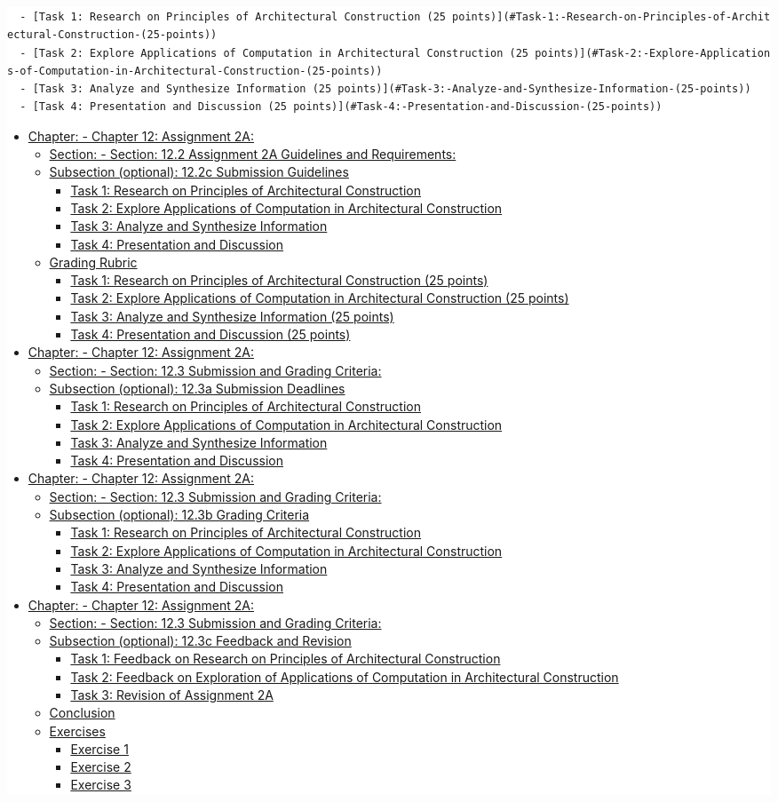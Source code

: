       - [Task 1: Research on Principles of Architectural Construction (25 points)](#Task-1:-Research-on-Principles-of-Architectural-Construction-(25-points))
      - [Task 2: Explore Applications of Computation in Architectural Construction (25 points)](#Task-2:-Explore-Applications-of-Computation-in-Architectural-Construction-(25-points))
      - [Task 3: Analyze and Synthesize Information (25 points)](#Task-3:-Analyze-and-Synthesize-Information-(25-points))
      - [Task 4: Presentation and Discussion (25 points)](#Task-4:-Presentation-and-Discussion-(25-points))
  - [Chapter: - Chapter 12: Assignment 2A:](#Chapter:---Chapter-12:-Assignment-2A:)
    - [Section: - Section: 12.2 Assignment 2A Guidelines and Requirements:](#Section:---Section:-12.2-Assignment-2A-Guidelines-and-Requirements:)
    - [Subsection (optional): 12.2c Submission Guidelines](#Subsection-(optional):-12.2c-Submission-Guidelines)
      - [Task 1: Research on Principles of Architectural Construction](#Task-1:-Research-on-Principles-of-Architectural-Construction)
      - [Task 2: Explore Applications of Computation in Architectural Construction](#Task-2:-Explore-Applications-of-Computation-in-Architectural-Construction)
      - [Task 3: Analyze and Synthesize Information](#Task-3:-Analyze-and-Synthesize-Information)
      - [Task 4: Presentation and Discussion](#Task-4:-Presentation-and-Discussion)
    - [Grading Rubric](#Grading-Rubric)
      - [Task 1: Research on Principles of Architectural Construction (25 points)](#Task-1:-Research-on-Principles-of-Architectural-Construction-(25-points))
      - [Task 2: Explore Applications of Computation in Architectural Construction (25 points)](#Task-2:-Explore-Applications-of-Computation-in-Architectural-Construction-(25-points))
      - [Task 3: Analyze and Synthesize Information (25 points)](#Task-3:-Analyze-and-Synthesize-Information-(25-points))
      - [Task 4: Presentation and Discussion (25 points)](#Task-4:-Presentation-and-Discussion-(25-points))
  - [Chapter: - Chapter 12: Assignment 2A:](#Chapter:---Chapter-12:-Assignment-2A:)
    - [Section: - Section: 12.3 Submission and Grading Criteria:](#Section:---Section:-12.3-Submission-and-Grading-Criteria:)
    - [Subsection (optional): 12.3a Submission Deadlines](#Subsection-(optional):-12.3a-Submission-Deadlines)
      - [Task 1: Research on Principles of Architectural Construction](#Task-1:-Research-on-Principles-of-Architectural-Construction)
      - [Task 2: Explore Applications of Computation in Architectural Construction](#Task-2:-Explore-Applications-of-Computation-in-Architectural-Construction)
      - [Task 3: Analyze and Synthesize Information](#Task-3:-Analyze-and-Synthesize-Information)
      - [Task 4: Presentation and Discussion](#Task-4:-Presentation-and-Discussion)
  - [Chapter: - Chapter 12: Assignment 2A:](#Chapter:---Chapter-12:-Assignment-2A:)
    - [Section: - Section: 12.3 Submission and Grading Criteria:](#Section:---Section:-12.3-Submission-and-Grading-Criteria:)
    - [Subsection (optional): 12.3b Grading Criteria](#Subsection-(optional):-12.3b-Grading-Criteria)
      - [Task 1: Research on Principles of Architectural Construction](#Task-1:-Research-on-Principles-of-Architectural-Construction)
      - [Task 2: Explore Applications of Computation in Architectural Construction](#Task-2:-Explore-Applications-of-Computation-in-Architectural-Construction)
      - [Task 3: Analyze and Synthesize Information](#Task-3:-Analyze-and-Synthesize-Information)
      - [Task 4: Presentation and Discussion](#Task-4:-Presentation-and-Discussion)
  - [Chapter: - Chapter 12: Assignment 2A:](#Chapter:---Chapter-12:-Assignment-2A:)
    - [Section: - Section: 12.3 Submission and Grading Criteria:](#Section:---Section:-12.3-Submission-and-Grading-Criteria:)
    - [Subsection (optional): 12.3c Feedback and Revision](#Subsection-(optional):-12.3c-Feedback-and-Revision)
      - [Task 1: Feedback on Research on Principles of Architectural Construction](#Task-1:-Feedback-on-Research-on-Principles-of-Architectural-Construction)
      - [Task 2: Feedback on Exploration of Applications of Computation in Architectural Construction](#Task-2:-Feedback-on-Exploration-of-Applications-of-Computation-in-Architectural-Construction)
      - [Task 3: Revision of Assignment 2A](#Task-3:-Revision-of-Assignment-2A)
    - [Conclusion](#Conclusion)
    - [Exercises](#Exercises)
      - [Exercise 1](#Exercise-1)
      - [Exercise 2](#Exercise-2)
      - [Exercise 3](#Exercise-3)